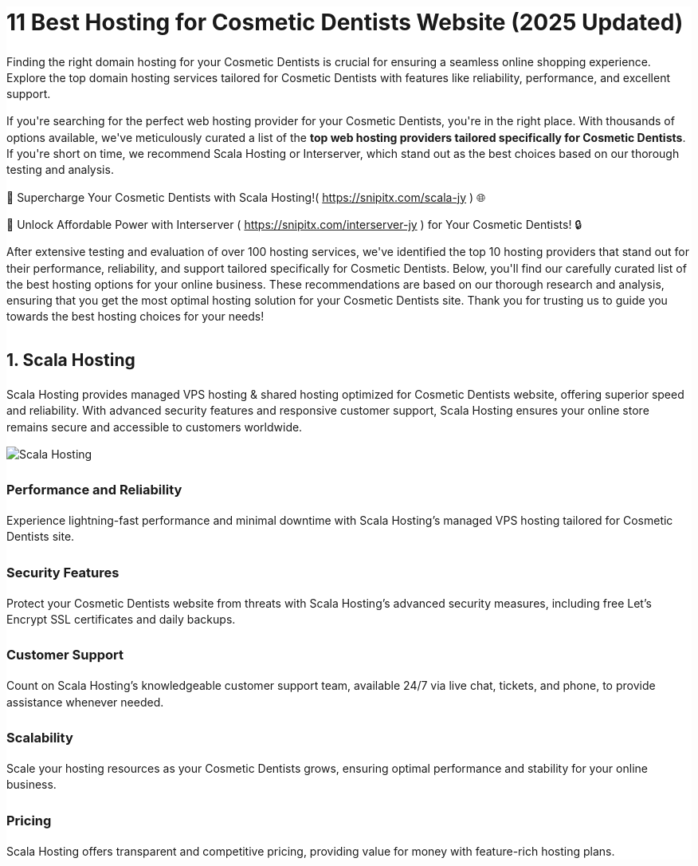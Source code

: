 # 11 Best Hosting for Cosmetic Dentists Website (2025 Updated)

Finding the right domain hosting for your Cosmetic Dentists is crucial for ensuring a seamless online shopping experience. Explore the top domain hosting services tailored for Cosmetic Dentists with features like reliability, performance, and excellent support.

If you're searching for the perfect web hosting provider for your Cosmetic Dentists, you're in the right place. With thousands of options available, we've meticulously curated a list of the **top web hosting providers tailored specifically for Cosmetic Dentists**. If you're short on time, we recommend Scala Hosting or Interserver, which stand out as the best choices based on our thorough testing and analysis.

🚀 Supercharge Your Cosmetic Dentists with Scala Hosting!( https://snipitx.com/scala-jy ) 🌐 

💸 Unlock Affordable Power with Interserver ( https://snipitx.com/interserver-jy ) for Your Cosmetic Dentists! 🔒

After extensive testing and evaluation of over 100 hosting services, we've identified the top 10 hosting providers that stand out for their performance, reliability, and support tailored specifically for Cosmetic Dentists. Below, you'll find our carefully curated list of the best hosting options for your online business. These recommendations are based on our thorough research and analysis, ensuring that you get the most optimal hosting solution for your Cosmetic Dentists site. Thank you for trusting us to guide you towards the best hosting choices for your needs!

## 1. Scala Hosting

Scala Hosting provides managed VPS hosting & shared hosting optimized for Cosmetic Dentists website, offering superior speed and reliability. With advanced security features and responsive customer support, Scala Hosting ensures your online store remains secure and accessible to customers worldwide.

![Scala Hosting](https://i.imgur.com/uJ5JIK3.png "Scala Web Hosting")

### Performance and Reliability
Experience lightning-fast performance and minimal downtime with Scala Hosting’s managed VPS hosting tailored for Cosmetic Dentists site.

### Security Features
Protect your Cosmetic Dentists website from threats with Scala Hosting’s advanced security measures, including free Let’s Encrypt SSL certificates and daily backups.

### Customer Support
Count on Scala Hosting’s knowledgeable customer support team, available 24/7 via live chat, tickets, and phone, to provide assistance whenever needed.

### Scalability
Scale your hosting resources as your Cosmetic Dentists grows, ensuring optimal performance and stability for your online business.

### Pricing
Scala Hosting offers transparent and competitive pricing, providing value for money with feature-rich hosting plans.
